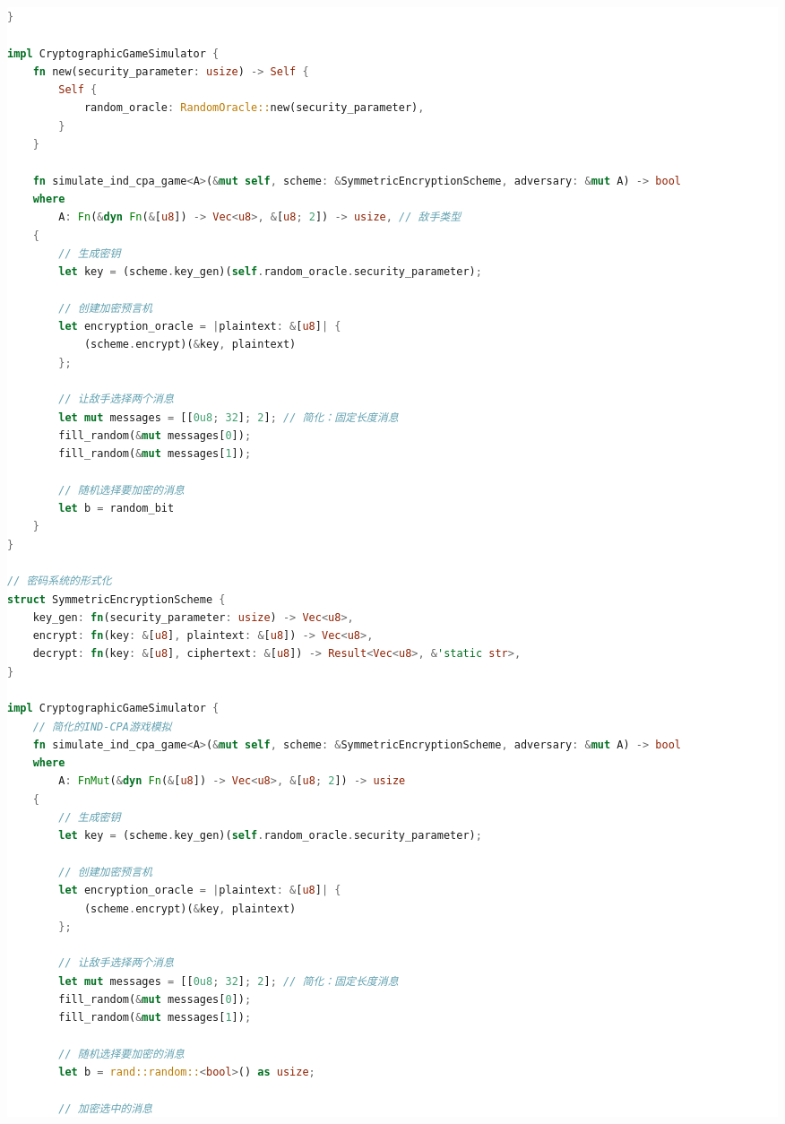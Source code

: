 ```rust
}

impl CryptographicGameSimulator {
    fn new(security_parameter: usize) -> Self {
        Self {
            random_oracle: RandomOracle::new(security_parameter),
        }
    }
    
    fn simulate_ind_cpa_game<A>(&mut self, scheme: &SymmetricEncryptionScheme, adversary: &mut A) -> bool
    where
        A: Fn(&dyn Fn(&[u8]) -> Vec<u8>, &[u8; 2]) -> usize, // 敌手类型
    {
        // 生成密钥
        let key = (scheme.key_gen)(self.random_oracle.security_parameter);
        
        // 创建加密预言机
        let encryption_oracle = |plaintext: &[u8]| {
            (scheme.encrypt)(&key, plaintext)
        };
        
        // 让敌手选择两个消息
        let mut messages = [[0u8; 32]; 2]; // 简化：固定长度消息
        fill_random(&mut messages[0]);
        fill_random(&mut messages[1]);
        
        // 随机选择要加密的消息
        let b = random_bit
    }
}

// 密码系统的形式化
struct SymmetricEncryptionScheme {
    key_gen: fn(security_parameter: usize) -> Vec<u8>,
    encrypt: fn(key: &[u8], plaintext: &[u8]) -> Vec<u8>,
    decrypt: fn(key: &[u8], ciphertext: &[u8]) -> Result<Vec<u8>, &'static str>,
}

impl CryptographicGameSimulator {
    // 简化的IND-CPA游戏模拟
    fn simulate_ind_cpa_game<A>(&mut self, scheme: &SymmetricEncryptionScheme, adversary: &mut A) -> bool
    where
        A: FnMut(&dyn Fn(&[u8]) -> Vec<u8>, &[u8; 2]) -> usize
    {
        // 生成密钥
        let key = (scheme.key_gen)(self.random_oracle.security_parameter);
        
        // 创建加密预言机
        let encryption_oracle = |plaintext: &[u8]| {
            (scheme.encrypt)(&key, plaintext)
        };
        
        // 让敌手选择两个消息
        let mut messages = [[0u8; 32]; 2]; // 简化：固定长度消息
        fill_random(&mut messages[0]);
        fill_random(&mut messages[1]);
        
        // 随机选择要加密的消息
        let b = rand::random::<bool>() as usize;
        
        // 加密选中的消息
```